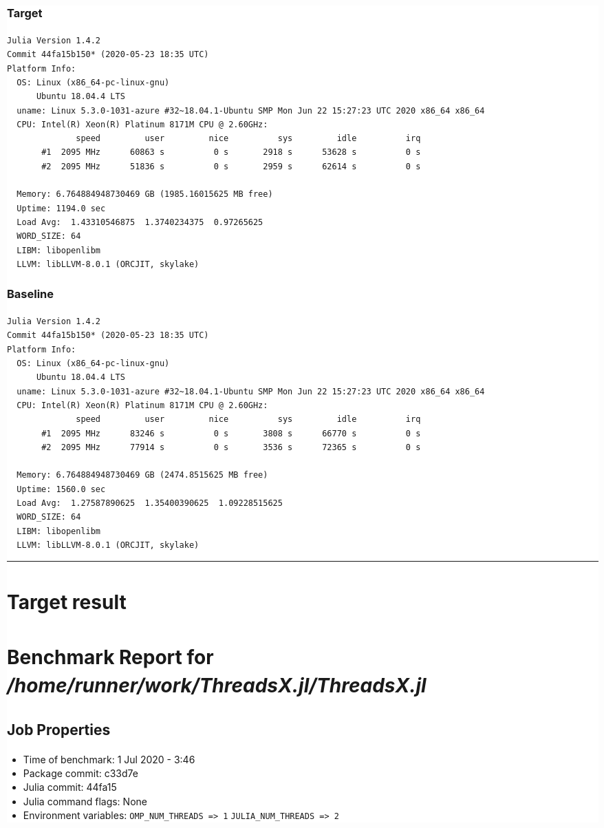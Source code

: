 ### Target
```
Julia Version 1.4.2
Commit 44fa15b150* (2020-05-23 18:35 UTC)
Platform Info:
  OS: Linux (x86_64-pc-linux-gnu)
      Ubuntu 18.04.4 LTS
  uname: Linux 5.3.0-1031-azure #32~18.04.1-Ubuntu SMP Mon Jun 22 15:27:23 UTC 2020 x86_64 x86_64
  CPU: Intel(R) Xeon(R) Platinum 8171M CPU @ 2.60GHz: 
              speed         user         nice          sys         idle          irq
       #1  2095 MHz      60863 s          0 s       2918 s      53628 s          0 s
       #2  2095 MHz      51836 s          0 s       2959 s      62614 s          0 s
       
  Memory: 6.764884948730469 GB (1985.16015625 MB free)
  Uptime: 1194.0 sec
  Load Avg:  1.43310546875  1.3740234375  0.97265625
  WORD_SIZE: 64
  LIBM: libopenlibm
  LLVM: libLLVM-8.0.1 (ORCJIT, skylake)
```

### Baseline
```
Julia Version 1.4.2
Commit 44fa15b150* (2020-05-23 18:35 UTC)
Platform Info:
  OS: Linux (x86_64-pc-linux-gnu)
      Ubuntu 18.04.4 LTS
  uname: Linux 5.3.0-1031-azure #32~18.04.1-Ubuntu SMP Mon Jun 22 15:27:23 UTC 2020 x86_64 x86_64
  CPU: Intel(R) Xeon(R) Platinum 8171M CPU @ 2.60GHz: 
              speed         user         nice          sys         idle          irq
       #1  2095 MHz      83246 s          0 s       3808 s      66770 s          0 s
       #2  2095 MHz      77914 s          0 s       3536 s      72365 s          0 s
       
  Memory: 6.764884948730469 GB (2474.8515625 MB free)
  Uptime: 1560.0 sec
  Load Avg:  1.27587890625  1.35400390625  1.09228515625
  WORD_SIZE: 64
  LIBM: libopenlibm
  LLVM: libLLVM-8.0.1 (ORCJIT, skylake)
```

---
# Target result
# Benchmark Report for */home/runner/work/ThreadsX.jl/ThreadsX.jl*

## Job Properties
* Time of benchmark: 1 Jul 2020 - 3:46
* Package commit: c33d7e
* Julia commit: 44fa15
* Julia command flags: None
* Environment variables: `OMP_NUM_THREADS => 1` `JULIA_NUM_THREADS => 2`
